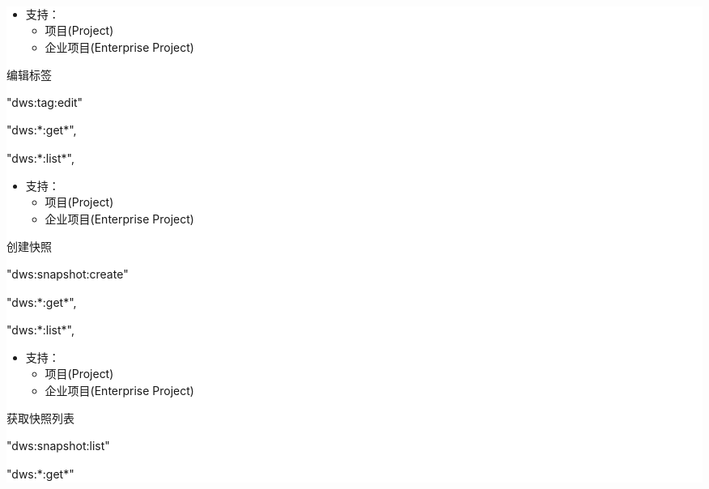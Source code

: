<td class="cellrowborder" valign="top" width="19.38%" headers="mcps1.2.5.1.4 "><a name="dws_01_0143_ul19144624165010"></a><a name="dws_01_0143_ul19144624165010"></a><ul id="dws_01_0143_ul19144624165010"><li>支持：<a name="dws_01_0143_ul3144624195016"></a><a name="dws_01_0143_ul3144624195016"></a><ul id="dws_01_0143_ul3144624195016"><li>项目(Project)</li><li>企业项目(Enterprise Project)</li></ul>
</li></ul>
</td>
</tr>
<tr id="dws_01_0143_row1651993914460"><td class="cellrowborder" valign="top" width="22.6%" headers="mcps1.2.5.1.1 "><p id="dws_01_0143_p951953984616"><a name="dws_01_0143_p951953984616"></a><a name="dws_01_0143_p951953984616"></a>编辑标签</p>
</td>
<td class="cellrowborder" valign="top" width="31.830000000000002%" headers="mcps1.2.5.1.2 "><p id="dws_01_0143_p125197391461"><a name="dws_01_0143_p125197391461"></a><a name="dws_01_0143_p125197391461"></a>"dws:tag:edit"</p>
</td>
<td class="cellrowborder" valign="top" width="26.19%" headers="mcps1.2.5.1.3 "><p id="dws_01_0143_p13388171594515"><a name="dws_01_0143_p13388171594515"></a><a name="dws_01_0143_p13388171594515"></a>"dws:*:get*",</p>
<p id="dws_01_0143_p153886151456"><a name="dws_01_0143_p153886151456"></a><a name="dws_01_0143_p153886151456"></a>"dws:*:list*",</p>
</td>
<td class="cellrowborder" valign="top" width="19.38%" headers="mcps1.2.5.1.4 "><a name="dws_01_0143_ul165545115502"></a><a name="dws_01_0143_ul165545115502"></a><ul id="dws_01_0143_ul165545115502"><li>支持：<a name="dws_01_0143_ul165519511504"></a><a name="dws_01_0143_ul165519511504"></a><ul id="dws_01_0143_ul165519511504"><li>项目(Project)</li><li>企业项目(Enterprise Project)</li></ul>
</li></ul>
</td>
</tr>
<tr id="dws_01_0143_row1251993924617"><td class="cellrowborder" valign="top" width="22.6%" headers="mcps1.2.5.1.1 "><p id="dws_01_0143_p551923934612"><a name="dws_01_0143_p551923934612"></a><a name="dws_01_0143_p551923934612"></a>创建快照</p>
</td>
<td class="cellrowborder" valign="top" width="31.830000000000002%" headers="mcps1.2.5.1.2 "><p id="dws_01_0143_p1051910399466"><a name="dws_01_0143_p1051910399466"></a><a name="dws_01_0143_p1051910399466"></a>"dws:snapshot:create"</p>
</td>
<td class="cellrowborder" valign="top" width="26.19%" headers="mcps1.2.5.1.3 "><p id="dws_01_0143_p82031917457"><a name="dws_01_0143_p82031917457"></a><a name="dws_01_0143_p82031917457"></a>"dws:*:get*",</p>
<p id="dws_01_0143_p1520131954515"><a name="dws_01_0143_p1520131954515"></a><a name="dws_01_0143_p1520131954515"></a>"dws:*:list*",</p>
</td>
<td class="cellrowborder" valign="top" width="19.38%" headers="mcps1.2.5.1.4 "><a name="dws_01_0143_ul7706115315012"></a><a name="dws_01_0143_ul7706115315012"></a><ul id="dws_01_0143_ul7706115315012"><li>支持：<a name="dws_01_0143_ul47069535503"></a><a name="dws_01_0143_ul47069535503"></a><ul id="dws_01_0143_ul47069535503"><li>项目(Project)</li><li>企业项目(Enterprise Project)</li></ul>
</li></ul>
</td>
</tr>
<tr id="dws_01_0143_row16984715449"><td class="cellrowborder" valign="top" width="22.6%" headers="mcps1.2.5.1.1 "><p id="dws_01_0143_p698519113443"><a name="dws_01_0143_p698519113443"></a><a name="dws_01_0143_p698519113443"></a>获取快照列表</p>
</td>
<td class="cellrowborder" valign="top" width="31.830000000000002%" headers="mcps1.2.5.1.2 "><p id="dws_01_0143_p8756712407"><a name="dws_01_0143_p8756712407"></a><a name="dws_01_0143_p8756712407"></a>"dws:snapshot:list"</p>
</td>
<td class="cellrowborder" valign="top" width="26.19%" headers="mcps1.2.5.1.3 "><p id="dws_01_0143_p13101131534716"><a name="dws_01_0143_p13101131534716"></a><a name="dws_01_0143_p13101131534716"></a>"dws:*:get*"</p>
</td>